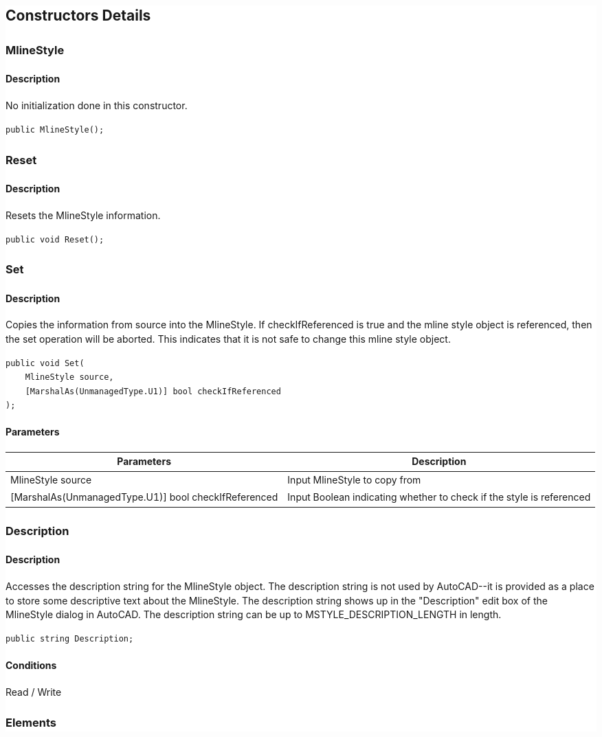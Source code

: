 
## Constructors Details

### MlineStyle

#### Description
No initialization done in this constructor.
```text
public MlineStyle();
```

### Reset

#### Description
Resets the MlineStyle information.
```text
public void Reset();
```

### Set

#### Description
Copies the information from source into the MlineStyle. 
If checkIfReferenced is true and the mline style object is referenced, then the set operation will be aborted. This indicates that it is not safe to change this mline style object.
```text
public void Set(
    MlineStyle source, 
    [MarshalAs(UnmanagedType.U1)] bool checkIfReferenced
);
```

#### Parameters
| Parameters | Description |
| --- | --- |
| MlineStyle source | Input MlineStyle to copy from |
| [MarshalAs(UnmanagedType.U1)] bool checkIfReferenced | Input Boolean indicating whether to check if the style is referenced |

### Description

#### Description
Accesses the description string for the MlineStyle object. The description string is not used by AutoCAD--it is provided as a place to store some descriptive text about the MlineStyle. The description string shows up in the "Description" edit box of the MlineStyle dialog in AutoCAD. The description string can be up to MSTYLE_DESCRIPTION_LENGTH in length.
```text
public string Description;
```

#### Conditions
Read / Write
### Elements
